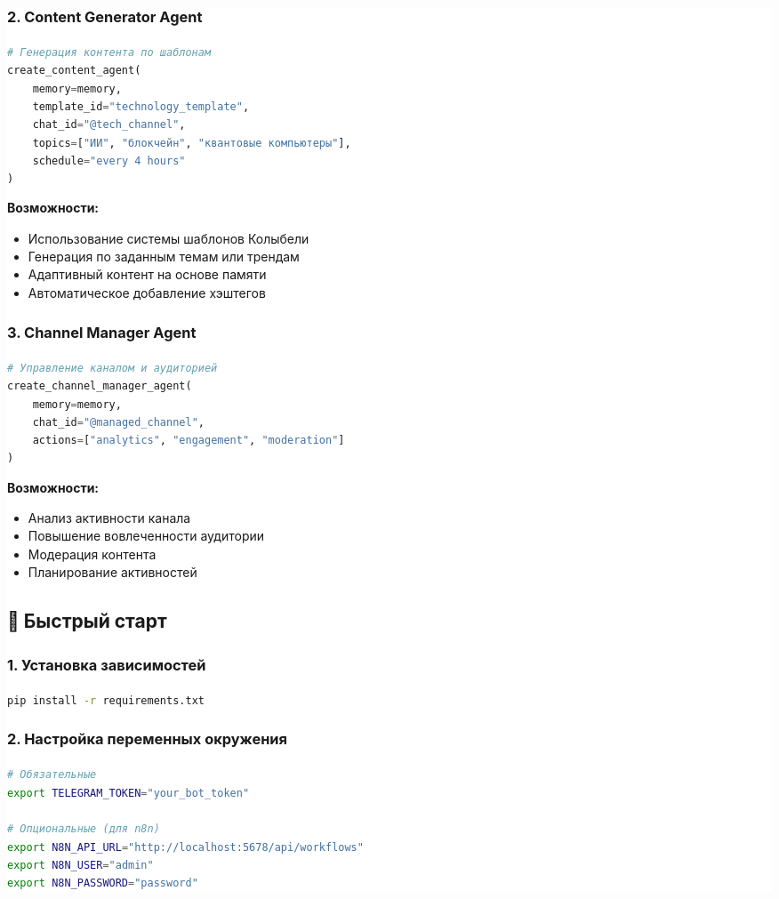 ### 2. Content Generator Agent

```python
# Генерация контента по шаблонам
create_content_agent(
    memory=memory,
    template_id="technology_template",
    chat_id="@tech_channel",
    topics=["ИИ", "блокчейн", "квантовые компьютеры"],
    schedule="every 4 hours"
)
```

**Возможности:**

- Использование системы шаблонов Колыбели
- Генерация по заданным темам или трендам
- Адаптивный контент на основе памяти
- Автоматическое добавление хэштегов

### 3. Channel Manager Agent

```python
# Управление каналом и аудиторией
create_channel_manager_agent(
    memory=memory,
    chat_id="@managed_channel",
    actions=["analytics", "engagement", "moderation"]
)
```

**Возможности:**

- Анализ активности канала
- Повышение вовлеченности аудитории
- Модерация контента
- Планирование активностей

## 🚀 Быстрый старт

### 1. Установка зависимостей

```bash
pip install -r requirements.txt
```

### 2. Настройка переменных окружения

```bash
# Обязательные
export TELEGRAM_TOKEN="your_bot_token"

# Опциональные (для n8n)
export N8N_API_URL="http://localhost:5678/api/workflows"
export N8N_USER="admin"
export N8N_PASSWORD="password"
```

